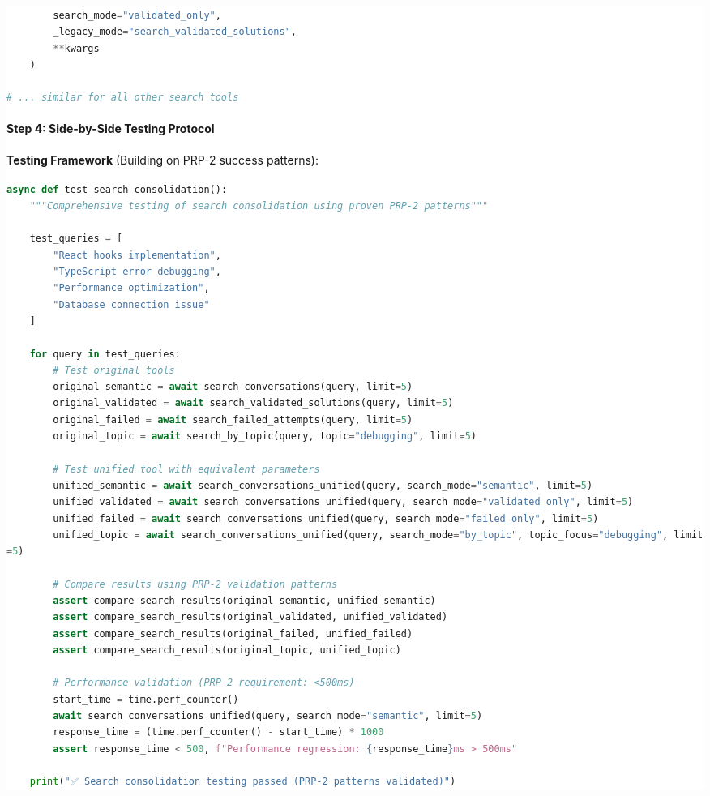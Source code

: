 ```python
        search_mode="validated_only", 
        _legacy_mode="search_validated_solutions",
        **kwargs
    )

# ... similar for all other search tools
```

#### **Step 4: Side-by-Side Testing Protocol**

**Testing Framework** (Building on PRP-2 success patterns):
```python
async def test_search_consolidation():
    """Comprehensive testing of search consolidation using proven PRP-2 patterns"""
    
    test_queries = [
        "React hooks implementation",
        "TypeScript error debugging", 
        "Performance optimization",
        "Database connection issue"
    ]
    
    for query in test_queries:
        # Test original tools
        original_semantic = await search_conversations(query, limit=5)
        original_validated = await search_validated_solutions(query, limit=5)
        original_failed = await search_failed_attempts(query, limit=5)
        original_topic = await search_by_topic(query, topic="debugging", limit=5)
        
        # Test unified tool with equivalent parameters
        unified_semantic = await search_conversations_unified(query, search_mode="semantic", limit=5)
        unified_validated = await search_conversations_unified(query, search_mode="validated_only", limit=5)
        unified_failed = await search_conversations_unified(query, search_mode="failed_only", limit=5)
        unified_topic = await search_conversations_unified(query, search_mode="by_topic", topic_focus="debugging", limit=5)
        
        # Compare results using PRP-2 validation patterns
        assert compare_search_results(original_semantic, unified_semantic)
        assert compare_search_results(original_validated, unified_validated)
        assert compare_search_results(original_failed, unified_failed)
        assert compare_search_results(original_topic, unified_topic)
        
        # Performance validation (PRP-2 requirement: <500ms)
        start_time = time.perf_counter()
        await search_conversations_unified(query, search_mode="semantic", limit=5)
        response_time = (time.perf_counter() - start_time) * 1000
        assert response_time < 500, f"Performance regression: {response_time}ms > 500ms"
        
    print("✅ Search consolidation testing passed (PRP-2 patterns validated)")
```
